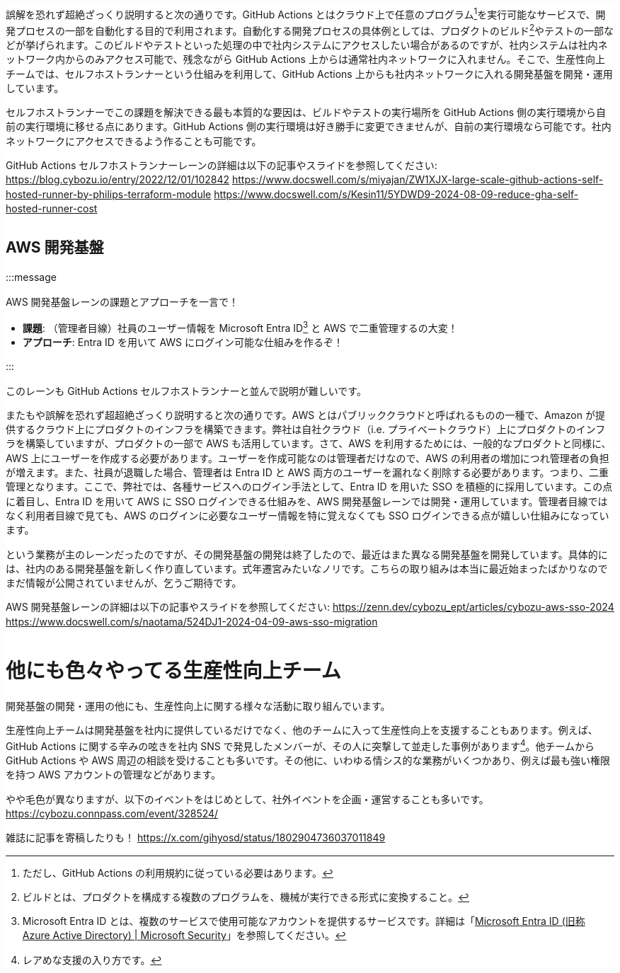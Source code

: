誤解を恐れず超絶ざっくり説明すると次の通りです。GitHub Actions とはクラウド上で任意のプログラム[^4]を実行可能なサービスで、開発プロセスの一部を自動化する目的で利用されます。自動化する開発プロセスの具体例としては、プロダクトのビルド[^5]やテストの一部などが挙げられます。このビルドやテストといった処理の中で社内システムにアクセスしたい場合があるのですが、社内システムは社内ネットワーク内からのみアクセス可能で、残念ながら GitHub Actions 上からは通常社内ネットワークに入れません。そこで、生産性向上チームでは、セルフホストランナーという仕組みを利用して、GitHub Actions 上からも社内ネットワークに入れる開発基盤を開発・運用しています。

セルフホストランナーでこの課題を解決できる最も本質的な要因は、ビルドやテストの実行場所を GitHub Actions 側の実行環境から自前の実行環境に移せる点にあります。GitHub Actions 側の実行環境は好き勝手に変更できませんが、自前の実行環境なら可能です。社内ネットワークにアクセスできるよう作ることも可能です。

GitHub Actions セルフホストランナーレーンの詳細は以下の記事やスライドを参照してください:
https://blog.cybozu.io/entry/2022/12/01/102842
https://www.docswell.com/s/miyajan/ZW1XJX-large-scale-github-actions-self-hosted-runner-by-philips-terraform-module
https://www.docswell.com/s/Kesin11/5YDWD9-2024-08-09-reduce-gha-self-hosted-runner-cost

[^4]: ただし、GitHub Actions の利用規約に従っている必要はあります。
[^5]: ビルドとは、プロダクトを構成する複数のプログラムを、機械が実行できる形式に変換すること。

## AWS 開発基盤

:::message

AWS 開発基盤レーンの課題とアプローチを一言で！

- **課題**: （管理者目線）社員のユーザー情報を Microsoft Entra ID[^entra-id] と AWS で二重管理するの大変！
- **アプローチ**: Entra ID を用いて AWS にログイン可能な仕組みを作るぞ！

:::

このレーンも GitHub Actions セルフホストランナーと並んで説明が難しいです。

またもや誤解を恐れず超超絶ざっくり説明すると次の通りです。AWS とはパブリッククラウドと呼ばれるものの一種で、Amazon が提供するクラウド上にプロダクトのインフラを構築できます。弊社は自社クラウド（i.e. プライベートクラウド）上にプロダクトのインフラを構築していますが、プロダクトの一部で AWS も活用しています。さて、AWS を利用するためには、一般的なプロダクトと同様に、AWS 上にユーザーを作成する必要があります。ユーザーを作成可能なのは管理者だけなので、AWS の利用者の増加につれ管理者の負担が増えます。また、社員が退職した場合、管理者は Entra ID と AWS 両方のユーザーを漏れなく削除する必要があります。つまり、二重管理となります。ここで、弊社では、各種サービスへのログイン手法として、Entra ID を用いた SSO を積極的に採用しています。この点に着目し、Entra ID を用いて AWS に SSO ログインできる仕組みを、AWS 開発基盤レーンでは開発・運用しています。管理者目線ではなく利用者目線で見ても、AWS のログインに必要なユーザー情報を特に覚えなくても SSO ログインできる点が嬉しい仕組みになっています。

という業務が主のレーンだったのですが、その開発基盤の開発は終了したので、最近はまた異なる開発基盤を開発しています。具体的には、社内のある開発基盤を新しく作り直しています。式年遷宮みたいなノリです。こちらの取り組みは本当に最近始まったばかりなのでまだ情報が公開されていませんが、乞うご期待です。

AWS 開発基盤レーンの詳細は以下の記事やスライドを参照してください:
https://zenn.dev/cybozu_ept/articles/cybozu-aws-sso-2024
https://www.docswell.com/s/naotama/524DJ1-2024-04-09-aws-sso-migration

[^6]: SSO（Single sign-on）とは、一度のログインで複数のサービスにログイン可能な機能のことです。詳細は「[SSO（シングルサインオン）とは何ですか？](https://aws.amazon.com/jp/what-is/sso/)」などを参照してください。
[^entra-id]: Microsoft Entra ID とは、複数のサービスで使用可能なアカウントを提供するサービスです。詳細は「[Microsoft Entra ID (旧称 Azure Active Directory) | Microsoft Security](https://www.microsoft.com/ja-jp/security/business/identity-access/microsoft-entra-id)」を参照してください。

# 他にも色々やってる生産性向上チーム

開発基盤の開発・運用の他にも、生産性向上に関する様々な活動に取り組んでいます。

生産性向上チームは開発基盤を社内に提供しているだけでなく、他のチームに入って生産性向上を支援することもあります。例えば、GitHub Actions に関する辛みの呟きを社内 SNS で発見したメンバーが、その人に突撃して並走した事例があります[^7]。他チームから GitHub Actions や AWS 周辺の相談を受けることも多いです。その他に、いわゆる情シス的な業務がいくつかあり、例えば最も強い権限を持つ AWS アカウントの管理などがあります。

やや毛色が異なりますが、以下のイベントをはじめとして、社外イベントを企画・運営することも多いです。
https://cybozu.connpass.com/event/328524/

雑誌に記事を寄稿したりも！
https://x.com/gihyosd/status/1802904736037011849


[^1]: 今回は僕の力不足により、IT 分野の素養がある人類とさせていただきます。
[^2]: なお、2015 年当時、サイボウズの開発本部の人数は 200 人ほどでした。
[^3]: [エリート DevOps チームであることを Four Keys プロジェクトで確認する](https://cloud.google.com/blog/ja/products/gcp/using-the-four-keys-to-measure-your-devops-performance?hl=ja)
[^7]: レアめな支援の入り方です。
[^8]: GitHub とは、複数人開発におけるプログラム管理に特化した Google Drive みたいなサービスです。GitHub Actions は GitHub の機能の一つです。